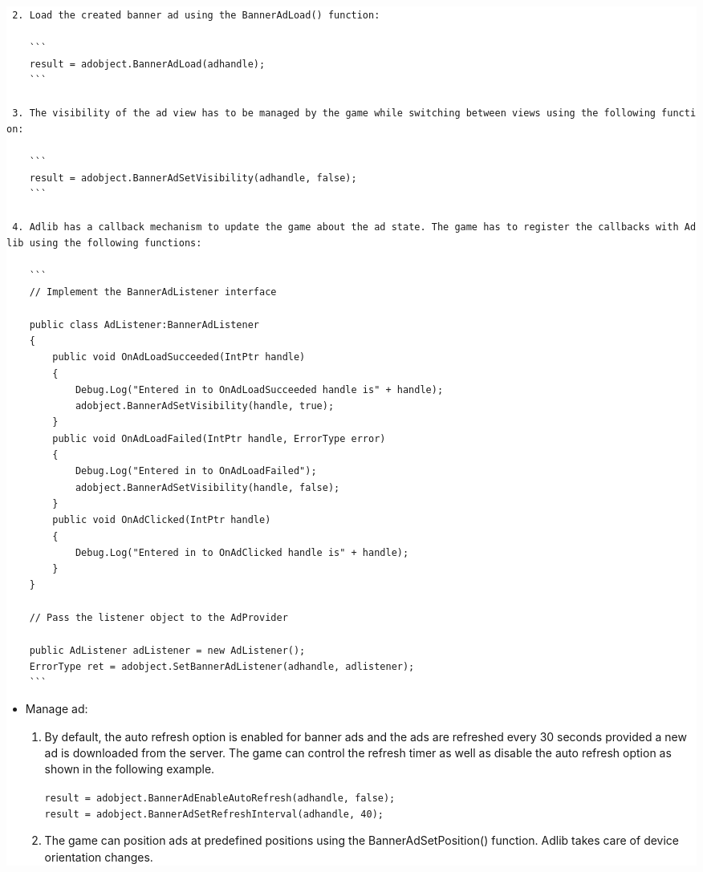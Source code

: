      2. Load the created banner ad using the BannerAdLoad() function:

        ```
        result = adobject.BannerAdLoad(adhandle);
        ```

     3. The visibility of the ad view has to be managed by the game while switching between views using the following function:

        ```
        result = adobject.BannerAdSetVisibility(adhandle, false);
        ```

     4. Adlib has a callback mechanism to update the game about the ad state. The game has to register the callbacks with Adlib using the following functions:

        ```
        // Implement the BannerAdListener interface

        public class AdListener:BannerAdListener
        {
            public void OnAdLoadSucceeded(IntPtr handle)
            {
                Debug.Log("Entered in to OnAdLoadSucceeded handle is" + handle);
                adobject.BannerAdSetVisibility(handle, true);
            }
            public void OnAdLoadFailed(IntPtr handle, ErrorType error)
            {
                Debug.Log("Entered in to OnAdLoadFailed");
                adobject.BannerAdSetVisibility(handle, false);
            }
            public void OnAdClicked(IntPtr handle)
            {
                Debug.Log("Entered in to OnAdClicked handle is" + handle);
            }
        }

        // Pass the listener object to the AdProvider

        public AdListener adListener = new AdListener();
        ErrorType ret = adobject.SetBannerAdListener(adhandle, adlistener);
        ```

   - Manage ad:

     1. By default, the auto refresh option is enabled for banner ads and the ads are refreshed every 30 seconds provided a new ad is downloaded from the server. The game can control the refresh timer as well as disable the auto refresh option as shown in the following example.

        ```
        result = adobject.BannerAdEnableAutoRefresh(adhandle, false);
        result = adobject.BannerAdSetRefreshInterval(adhandle, 40);
        ```

     2. The game can position ads at predefined positions using the BannerAdSetPosition() function. Adlib takes care of device orientation changes.
